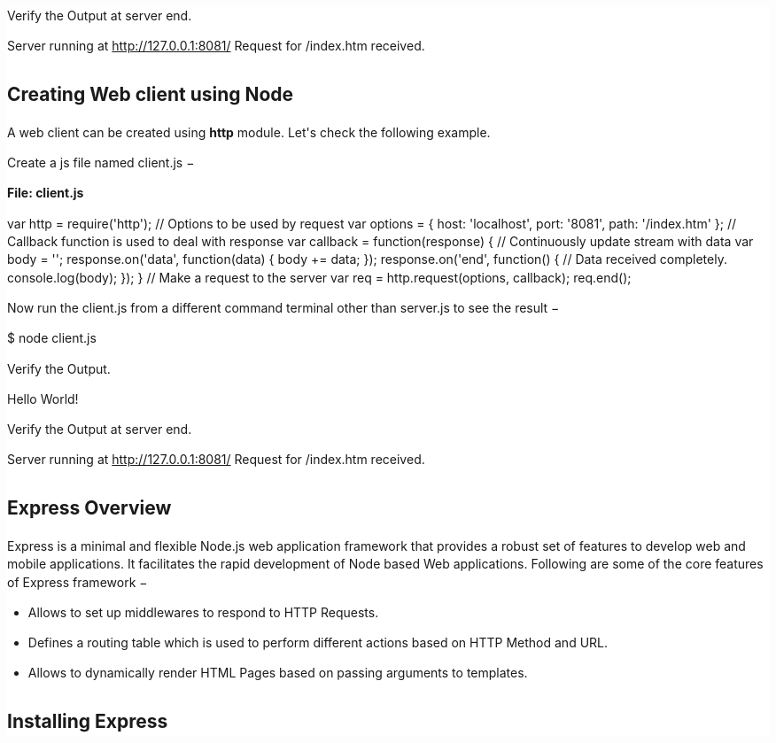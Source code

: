 Verify the Output at server end.

Server running at http://127.0.0.1:8081/
Request for /index.htm received.

## Creating Web client using Node

A web client can be created using **http** module. Let's check the following example.

Create a js file named client.js −

**File: client.js**

var http \= require('http'); // Options to be used by request var options \= { host: 'localhost', port: '8081', path: '/index.htm' }; // Callback function is used to deal with response var callback \= function(response) { // Continuously update stream with data var body \= ''; response.on('data', function(data) { body += data; }); response.on('end', function() { // Data received completely. console.log(body); }); } // Make a request to the server var req \= http.request(options, callback); req.end();

Now run the client.js from a different command terminal other than server.js to see the result −

$ node client.js

Verify the Output.

<html>
   <head>
      <title>Sample Page</title>
   </head>
   
   <body>
      Hello World!
   </body>
</html>

Verify the Output at server end.

Server running at http://127.0.0.1:8081/
Request for /index.htm received.

## Express Overview

Express is a minimal and flexible Node.js web application framework that provides a robust set of features to develop web and mobile applications. It facilitates the rapid development of Node based Web applications. Following are some of the core features of Express framework −

-   Allows to set up middlewares to respond to HTTP Requests.
    
-   Defines a routing table which is used to perform different actions based on HTTP Method and URL.
    
-   Allows to dynamically render HTML Pages based on passing arguments to templates.
    

## Installing Express
